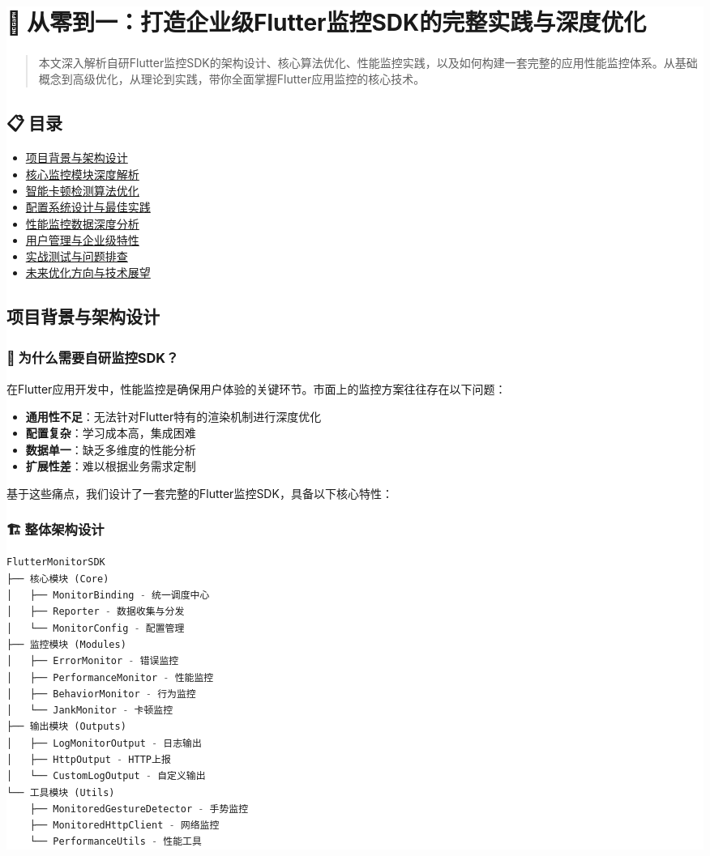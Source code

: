 # 🚀 从零到一：打造企业级Flutter监控SDK的完整实践与深度优化

> 本文深入解析自研Flutter监控SDK的架构设计、核心算法优化、性能监控实践，以及如何构建一套完整的应用性能监控体系。从基础概念到高级优化，从理论到实践，带你全面掌握Flutter应用监控的核心技术。

## 📋 目录
- [项目背景与架构设计](#项目背景与架构设计)
- [核心监控模块深度解析](#核心监控模块深度解析)
- [智能卡顿检测算法优化](#智能卡顿检测算法优化)
- [配置系统设计与最佳实践](#配置系统设计与最佳实践)
- [性能监控数据深度分析](#性能监控数据深度分析)
- [用户管理与企业级特性](#用户管理与企业级特性)
- [实战测试与问题排查](#实战测试与问题排查)
- [未来优化方向与技术展望](#未来优化方向与技术展望)

## 项目背景与架构设计

### 🎯 为什么需要自研监控SDK？

在Flutter应用开发中，性能监控是确保用户体验的关键环节。市面上的监控方案往往存在以下问题：

- **通用性不足**：无法针对Flutter特有的渲染机制进行深度优化
- **配置复杂**：学习成本高，集成困难
- **数据单一**：缺乏多维度的性能分析
- **扩展性差**：难以根据业务需求定制

基于这些痛点，我们设计了一套完整的Flutter监控SDK，具备以下核心特性：

### 🏗️ 整体架构设计

```dart
FlutterMonitorSDK
├── 核心模块 (Core)
│   ├── MonitorBinding - 统一调度中心
│   ├── Reporter - 数据收集与分发
│   └── MonitorConfig - 配置管理
├── 监控模块 (Modules)
│   ├── ErrorMonitor - 错误监控
│   ├── PerformanceMonitor - 性能监控
│   ├── BehaviorMonitor - 行为监控
│   └── JankMonitor - 卡顿监控
├── 输出模块 (Outputs)
│   ├── LogMonitorOutput - 日志输出
│   ├── HttpOutput - HTTP上报
│   └── CustomLogOutput - 自定义输出
└── 工具模块 (Utils)
    ├── MonitoredGestureDetector - 手势监控
    ├── MonitoredHttpClient - 网络监控
    └── PerformanceUtils - 性能工具
```
